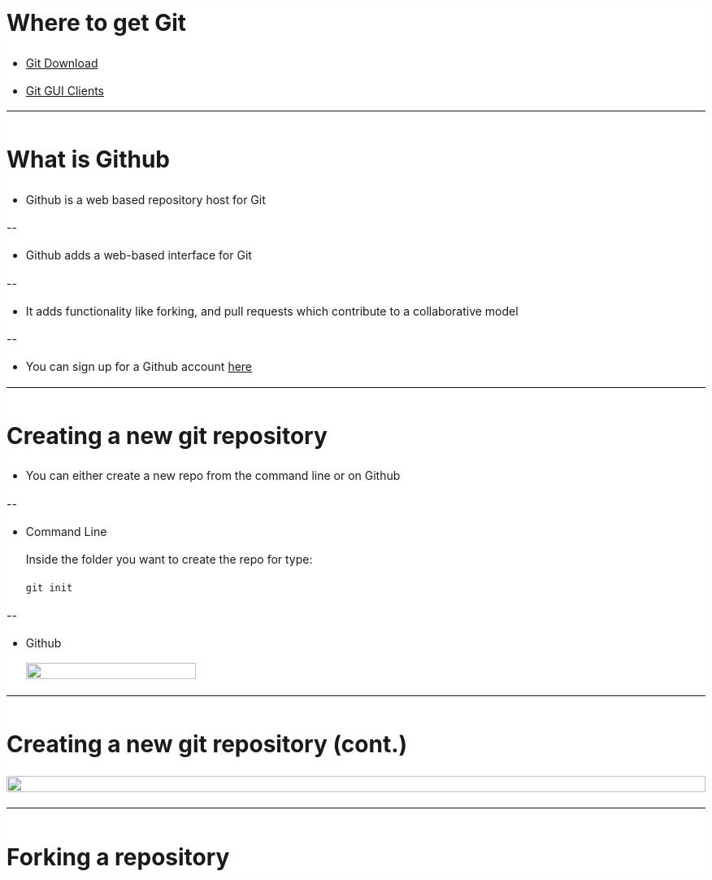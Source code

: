 # Where to get Git

*  [Git Download](http://git-scm.com/downloads)

*  [Git GUI Clients](http://git-scm.com/downloads/guis)

---

# What is Github

*  Github is a web based repository host for Git  

--

*  Github adds a web-based interface for Git  

--

*  It adds functionality like forking, and pull requests which contribute to a collaborative model  

--

*  You can sign up for a Github account [here](https://github.com/)  

---

# Creating a new git repository

* You can either create a new repo from the command line or on Github

--

* Command Line

    Inside the folder you want to create the repo for type: 
    ```
    git init
    ```
--

* Github

    <img src = "github_new_repo.png" style="width: 50%; height: 50%"/>

---

# Creating a new git repository (cont.)

<img src = "github_new_repo_page.png" style="width: 100%; height: 100%"/>

---

# Forking a repository
